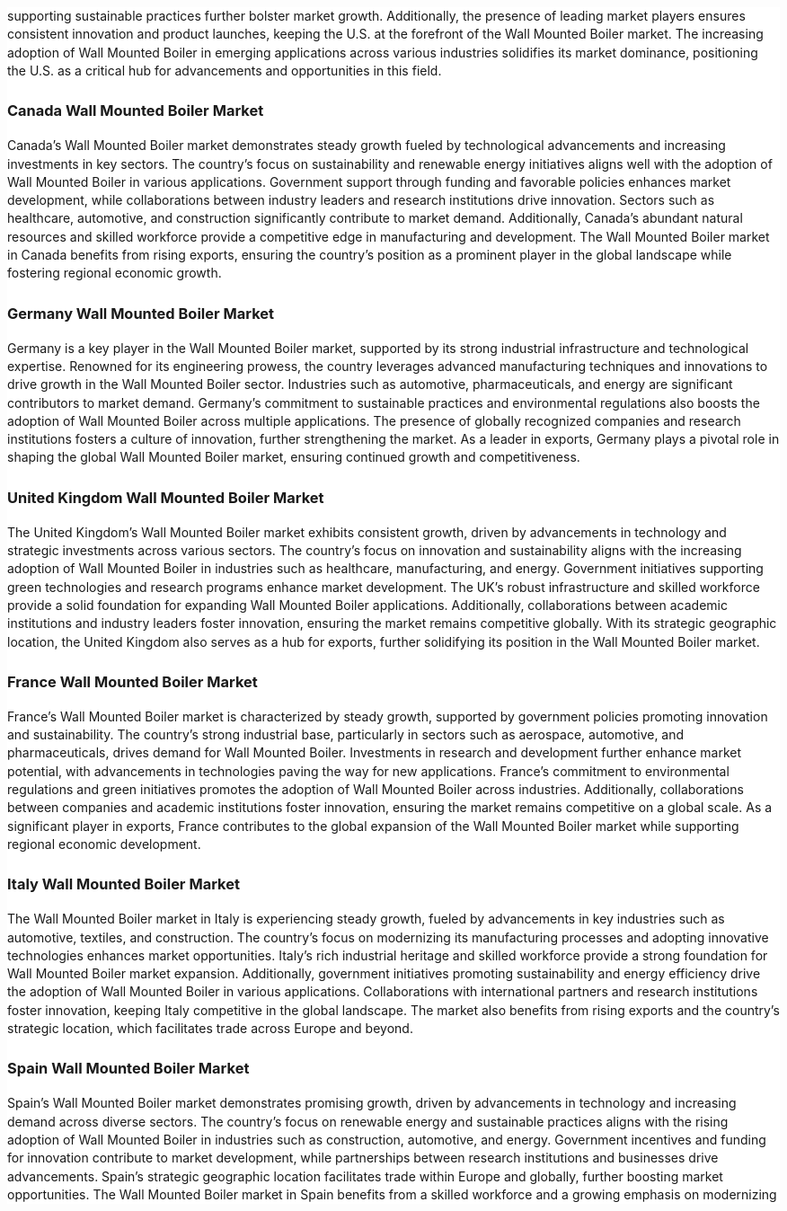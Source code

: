 supporting sustainable practices further bolster market growth. Additionally, the presence of leading market players ensures consistent innovation and product launches, keeping the U.S. at the forefront of the Wall Mounted Boiler market. The increasing adoption of Wall Mounted Boiler in emerging applications across various industries solidifies its market dominance, positioning the U.S. as a critical hub for advancements and opportunities in this field.</p><h3>Canada Wall Mounted Boiler Market</h3><p>Canada&rsquo;s Wall Mounted Boiler market demonstrates steady growth fueled by technological advancements and increasing investments in key sectors. The country&rsquo;s focus on sustainability and renewable energy initiatives aligns well with the adoption of Wall Mounted Boiler in various applications. Government support through funding and favorable policies enhances market development, while collaborations between industry leaders and research institutions drive innovation. Sectors such as healthcare, automotive, and construction significantly contribute to market demand. Additionally, Canada&rsquo;s abundant natural resources and skilled workforce provide a competitive edge in manufacturing and development. The Wall Mounted Boiler market in Canada benefits from rising exports, ensuring the country&rsquo;s position as a prominent player in the global landscape while fostering regional economic growth.</p><h3>Germany Wall Mounted Boiler Market</h3><p>Germany is a key player in the Wall Mounted Boiler market, supported by its strong industrial infrastructure and technological expertise. Renowned for its engineering prowess, the country leverages advanced manufacturing techniques and innovations to drive growth in the Wall Mounted Boiler sector. Industries such as automotive, pharmaceuticals, and energy are significant contributors to market demand. Germany&rsquo;s commitment to sustainable practices and environmental regulations also boosts the adoption of Wall Mounted Boiler across multiple applications. The presence of globally recognized companies and research institutions fosters a culture of innovation, further strengthening the market. As a leader in exports, Germany plays a pivotal role in shaping the global Wall Mounted Boiler market, ensuring continued growth and competitiveness.</p><h3>United Kingdom Wall Mounted Boiler Market</h3><p>The United Kingdom&rsquo;s Wall Mounted Boiler market exhibits consistent growth, driven by advancements in technology and strategic investments across various sectors. The country&rsquo;s focus on innovation and sustainability aligns with the increasing adoption of Wall Mounted Boiler in industries such as healthcare, manufacturing, and energy. Government initiatives supporting green technologies and research programs enhance market development. The UK&rsquo;s robust infrastructure and skilled workforce provide a solid foundation for expanding Wall Mounted Boiler applications. Additionally, collaborations between academic institutions and industry leaders foster innovation, ensuring the market remains competitive globally. With its strategic geographic location, the United Kingdom also serves as a hub for exports, further solidifying its position in the Wall Mounted Boiler market.</p><h3>France Wall Mounted Boiler Market</h3><p>France&rsquo;s Wall Mounted Boiler market is characterized by steady growth, supported by government policies promoting innovation and sustainability. The country&rsquo;s strong industrial base, particularly in sectors such as aerospace, automotive, and pharmaceuticals, drives demand for Wall Mounted Boiler. Investments in research and development further enhance market potential, with advancements in technologies paving the way for new applications. France&rsquo;s commitment to environmental regulations and green initiatives promotes the adoption of Wall Mounted Boiler across industries. Additionally, collaborations between companies and academic institutions foster innovation, ensuring the market remains competitive on a global scale. As a significant player in exports, France contributes to the global expansion of the Wall Mounted Boiler market while supporting regional economic development.</p><h3>Italy Wall Mounted Boiler Market</h3><p>The Wall Mounted Boiler market in Italy is experiencing steady growth, fueled by advancements in key industries such as automotive, textiles, and construction. The country&rsquo;s focus on modernizing its manufacturing processes and adopting innovative technologies enhances market opportunities. Italy&rsquo;s rich industrial heritage and skilled workforce provide a strong foundation for Wall Mounted Boiler market expansion. Additionally, government initiatives promoting sustainability and energy efficiency drive the adoption of Wall Mounted Boiler in various applications. Collaborations with international partners and research institutions foster innovation, keeping Italy competitive in the global landscape. The market also benefits from rising exports and the country&rsquo;s strategic location, which facilitates trade across Europe and beyond.</p><h3>Spain Wall Mounted Boiler Market</h3><p>Spain&rsquo;s Wall Mounted Boiler market demonstrates promising growth, driven by advancements in technology and increasing demand across diverse sectors. The country&rsquo;s focus on renewable energy and sustainable practices aligns with the rising adoption of Wall Mounted Boiler in industries such as construction, automotive, and energy. Government incentives and funding for innovation contribute to market development, while partnerships between research institutions and businesses drive advancements. Spain&rsquo;s strategic geographic location facilitates trade within Europe and globally, further boosting market opportunities. The Wall Mounted Boiler market in Spain benefits from a skilled workforce and a growing emphasis on modernizing